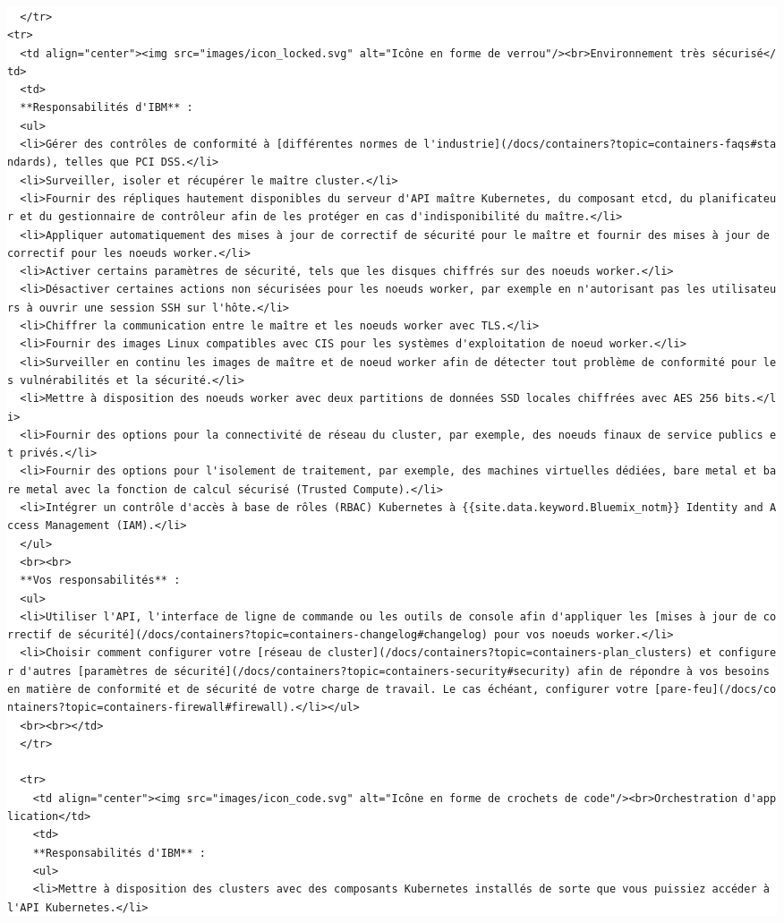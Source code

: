       </tr>
    <tr>
      <td align="center"><img src="images/icon_locked.svg" alt="Icône en forme de verrou"/><br>Environnement très sécurisé</td>
      <td>
      **Responsabilités d'IBM** :
      <ul>
      <li>Gérer des contrôles de conformité à [différentes normes de l'industrie](/docs/containers?topic=containers-faqs#standards), telles que PCI DSS.</li>
      <li>Surveiller, isoler et récupérer le maître cluster.</li>
      <li>Fournir des répliques hautement disponibles du serveur d'API maître Kubernetes, du composant etcd, du planificateur et du gestionnaire de contrôleur afin de les protéger en cas d'indisponibilité du maître.</li>
      <li>Appliquer automatiquement des mises à jour de correctif de sécurité pour le maître et fournir des mises à jour de correctif pour les noeuds worker.</li>
      <li>Activer certains paramètres de sécurité, tels que les disques chiffrés sur des noeuds worker.</li>
      <li>Désactiver certaines actions non sécurisées pour les noeuds worker, par exemple en n'autorisant pas les utilisateurs à ouvrir une session SSH sur l'hôte.</li>
      <li>Chiffrer la communication entre le maître et les noeuds worker avec TLS.</li>
      <li>Fournir des images Linux compatibles avec CIS pour les systèmes d'exploitation de noeud worker.</li>
      <li>Surveiller en continu les images de maître et de noeud worker afin de détecter tout problème de conformité pour les vulnérabilités et la sécurité.</li>
      <li>Mettre à disposition des noeuds worker avec deux partitions de données SSD locales chiffrées avec AES 256 bits.</li>
      <li>Fournir des options pour la connectivité de réseau du cluster, par exemple, des noeuds finaux de service publics et privés.</li>
      <li>Fournir des options pour l'isolement de traitement, par exemple, des machines virtuelles dédiées, bare metal et bare metal avec la fonction de calcul sécurisé (Trusted Compute).</li>
      <li>Intégrer un contrôle d'accès à base de rôles (RBAC) Kubernetes à {{site.data.keyword.Bluemix_notm}} Identity and Access Management (IAM).</li>
      </ul>
      <br><br>
      **Vos responsabilités** :
      <ul>
      <li>Utiliser l'API, l'interface de ligne de commande ou les outils de console afin d'appliquer les [mises à jour de correctif de sécurité](/docs/containers?topic=containers-changelog#changelog) pour vos noeuds worker.</li>
      <li>Choisir comment configurer votre [réseau de cluster](/docs/containers?topic=containers-plan_clusters) et configurer d'autres [paramètres de sécurité](/docs/containers?topic=containers-security#security) afin de répondre à vos besoins en matière de conformité et de sécurité de votre charge de travail. Le cas échéant, configurer votre [pare-feu](/docs/containers?topic=containers-firewall#firewall).</li></ul>
      <br><br></td>
      </tr>

      <tr>
        <td align="center"><img src="images/icon_code.svg" alt="Icône en forme de crochets de code"/><br>Orchestration d'application</td>
        <td>
        **Responsabilités d'IBM** :
        <ul>
        <li>Mettre à disposition des clusters avec des composants Kubernetes installés de sorte que vous puissiez accéder à l'API Kubernetes.</li>